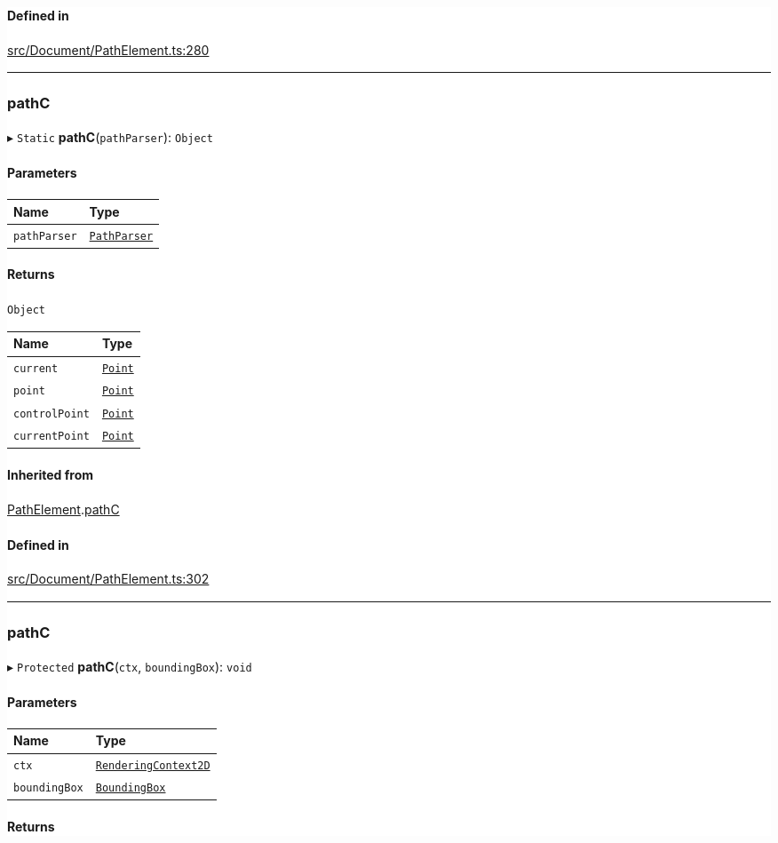 #### Defined in

[src/Document/PathElement.ts:280](https://github.com/canvg/canvg/blob/5c58ee8/src/Document/PathElement.ts#L280)

___

### pathC

▸ `Static` **pathC**(`pathParser`): `Object`

#### Parameters

| Name | Type |
| :------ | :------ |
| `pathParser` | [`PathParser`](PathParser.md) |

#### Returns

`Object`

| Name | Type |
| :------ | :------ |
| `current` | [`Point`](Point.md) |
| `point` | [`Point`](Point.md) |
| `controlPoint` | [`Point`](Point.md) |
| `currentPoint` | [`Point`](Point.md) |

#### Inherited from

[PathElement](PathElement.md).[pathC](PathElement.md#pathc)

#### Defined in

[src/Document/PathElement.ts:302](https://github.com/canvg/canvg/blob/5c58ee8/src/Document/PathElement.ts#L302)

___

### pathC

▸ `Protected` **pathC**(`ctx`, `boundingBox`): `void`

#### Parameters

| Name | Type |
| :------ | :------ |
| `ctx` | [`RenderingContext2D`](../#renderingcontext2d) |
| `boundingBox` | [`BoundingBox`](BoundingBox.md) |

#### Returns
